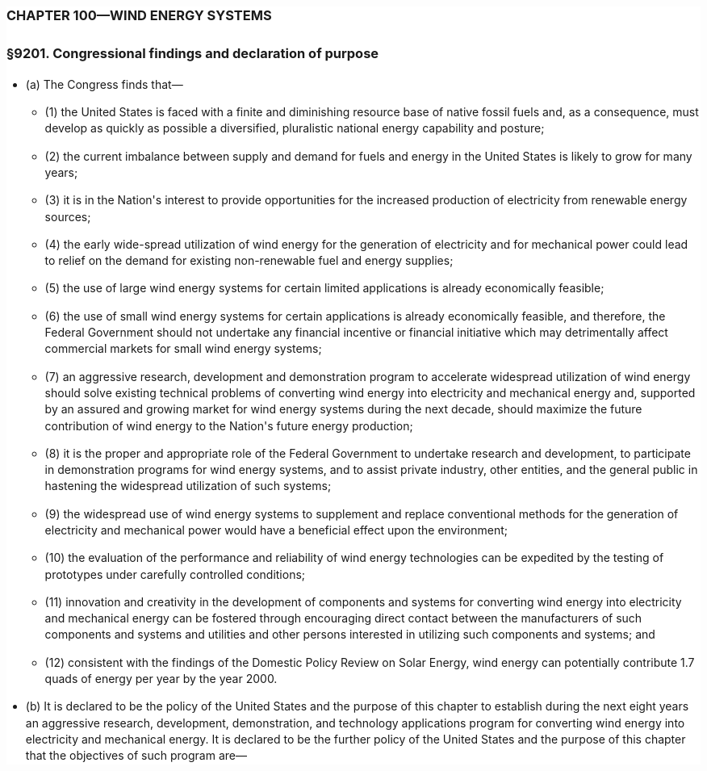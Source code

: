 ### **CHAPTER 100—WIND ENERGY SYSTEMS**

### §9201. Congressional findings and declaration of purpose
* (a) The Congress finds that—

  * (1) the United States is faced with a finite and diminishing resource base of native fossil fuels and, as a consequence, must develop as quickly as possible a diversified, pluralistic national energy capability and posture;

  * (2) the current imbalance between supply and demand for fuels and energy in the United States is likely to grow for many years;

  * (3) it is in the Nation's interest to provide opportunities for the increased production of electricity from renewable energy sources;

  * (4) the early wide-spread utilization of wind energy for the generation of electricity and for mechanical power could lead to relief on the demand for existing non-renewable fuel and energy supplies;

  * (5) the use of large wind energy systems for certain limited applications is already economically feasible;

  * (6) the use of small wind energy systems for certain applications is already economically feasible, and therefore, the Federal Government should not undertake any financial incentive or financial initiative which may detrimentally affect commercial markets for small wind energy systems;

  * (7) an aggressive research, development and demonstration program to accelerate widespread utilization of wind energy should solve existing technical problems of converting wind energy into electricity and mechanical energy and, supported by an assured and growing market for wind energy systems during the next decade, should maximize the future contribution of wind energy to the Nation's future energy production;

  * (8) it is the proper and appropriate role of the Federal Government to undertake research and development, to participate in demonstration programs for wind energy systems, and to assist private industry, other entities, and the general public in hastening the widespread utilization of such systems;

  * (9) the widespread use of wind energy systems to supplement and replace conventional methods for the generation of electricity and mechanical power would have a beneficial effect upon the environment;

  * (10) the evaluation of the performance and reliability of wind energy technologies can be expedited by the testing of prototypes under carefully controlled conditions;

  * (11) innovation and creativity in the development of components and systems for converting wind energy into electricity and mechanical energy can be fostered through encouraging direct contact between the manufacturers of such components and systems and utilities and other persons interested in utilizing such components and systems; and

  * (12) consistent with the findings of the Domestic Policy Review on Solar Energy, wind energy can potentially contribute 1.7 quads of energy per year by the year 2000.


* (b) It is declared to be the policy of the United States and the purpose of this chapter to establish during the next eight years an aggressive research, development, demonstration, and technology applications program for converting wind energy into electricity and mechanical energy. It is declared to be the further policy of the United States and the purpose of this chapter that the objectives of such program are—
